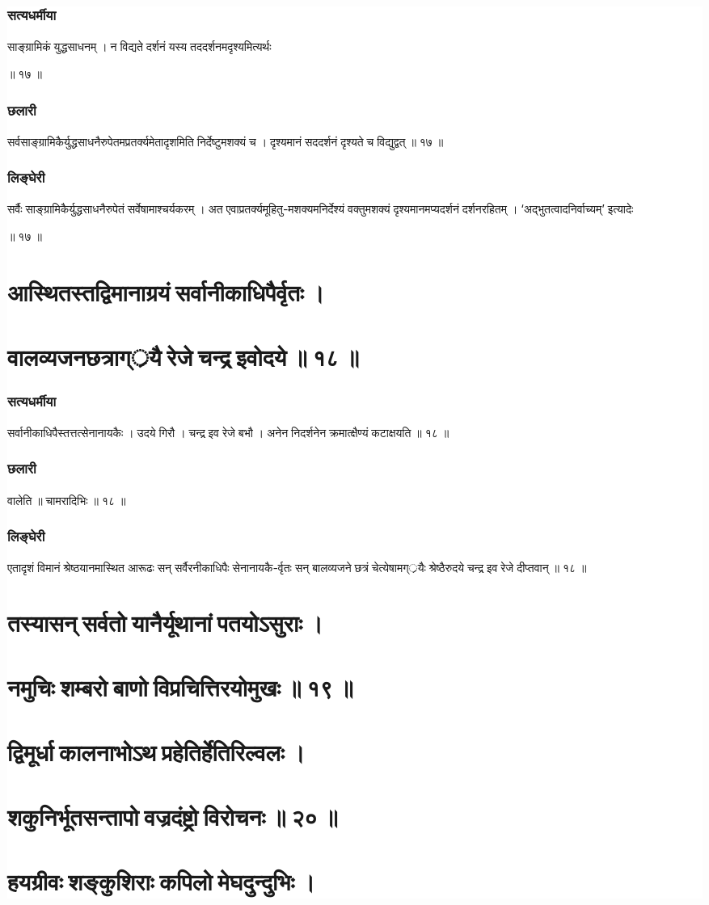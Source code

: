### **सत्यधर्मीया**

साङ्ग्रामिकं युद्धसाधनम् । न विद्यते दर्शनं यस्य तददर्शनमदृश्यमित्यर्थः

॥ १७ ॥

### **छलारी**

सर्वसाङ्ग्रामिकैर्युद्धसाधनैरुपेतमप्रतर्क्यमेतादृशमिति निर्देष्टुमशक्यं च । दृश्यमानं सददर्शनं दृश्यते च विद्युद्वत् ॥ १७ ॥

### **लिङ्घेरी**

सर्वैः साङ्ग्रामिकैर्युद्धसाधनैरुपेतं सर्वेषामाश्चर्यकरम् । अत एवाप्रतर्क्यमूहितु-मशक्यमनिर्देश्यं वक्तुमशक्यं दृश्यमानमप्यदर्शनं दर्शनरहितम् । ‘अद्भुतत्वादनिर्वाच्यम्’ इत्यादेः

॥ १७ ॥

# **आस्थितस्तद्विमानाग्रयं सर्वानीकाधिपैर्वृतः ।**

# **वालव्यजनछत्राग््रयै रेजे चन्द्र इवोदये ॥ १८ ॥**

### **सत्यधर्मीया**

सर्वानीकाधिपैस्तत्तत्सेनानायकैः । उदये गिरौ । चन्द्र इव रेजे बभौ । अनेन निदर्शनेन क्रमात्क्षैण्यं कटाक्षयति ॥ १८ ॥

### **छलारी**

वालेति ॥ चामरादिभिः ॥ १८ ॥

### **लिङ्घेरी**

एतादृशं विमानं श्रेष्ठयानमास्थित आरूढः सन् सर्वैरनीकाधिपैः सेनानायकै-र्वृतः सन् बालव्यजने छत्रं चेत्येषामग््रयैः श्रेष्ठैरुदये चन्द्र इव रेजे दीप्तवान् ॥ १८ ॥

# **तस्यासन् सर्वतो यानैर्यूथानां पतयोऽसुराः ।**

# **नमुचिः शम्बरो बाणो विप्रचित्तिरयोमुखः ॥ १९ ॥**

# **द्विमूर्धा कालनाभोऽथ प्रहेतिर्हेतिरिल्वलः ।**

# **शकुनिर्भूतसन्तापो वज्रदंष्ट्रो विरोचनः ॥ २० ॥**

# **हयग्रीवः शङ्कुशिराः कपिलो मेघदुन्दुभिः ।**
